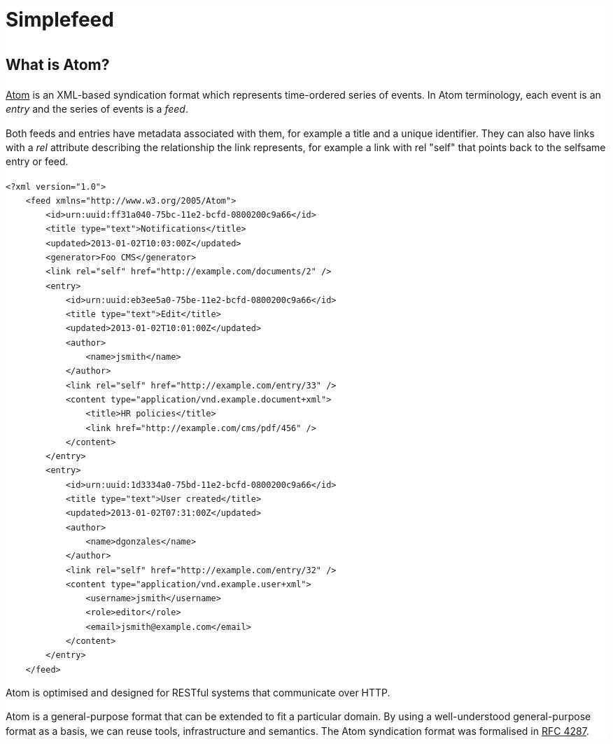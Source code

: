 Simplefeed
==========

What is Atom?
------------

[Atom](http://en.wikipedia.org/wiki/Atom_(standard)) is an XML-based syndication format which represents time-ordered series of events. In Atom terminology, each event is an *entry* and the series of events is a *feed*.

Both feeds and entries have metadata associated with them, for example a title and a unique identifier. They can also have links with a *rel* attribute describing the relationship the link represents, for example a link with rel "self" that points back to the selfsame entry or feed.

    <?xml version="1.0">
        <feed xmlns="http://www.w3.org/2005/Atom">
            <id>urn:uuid:ff31a040-75bc-11e2-bcfd-0800200c9a66</id>
            <title type="text">Notifications</title>
            <updated>2013-01-02T10:03:00Z</updated>
            <generator>Foo CMS</generator>
            <link rel="self" href="http://example.com/documents/2" />
            <entry>
                <id>urn:uuid:eb3ee5a0-75be-11e2-bcfd-0800200c9a66</id>
                <title type="text">Edit</title>
                <updated>2013-01-02T10:01:00Z</updated>
                <author>
                    <name>jsmith</name>
                </author>
                <link rel="self" href="http://example.com/entry/33" />
                <content type="application/vnd.example.document+xml">
                    <title>HR policies</title>
                    <link href="http://example.com/cms/pdf/456" />
                </content>
            </entry>
            <entry>
                <id>urn:uuid:1d3334a0-75bd-11e2-bcfd-0800200c9a66</id>
                <title type="text">User created</title>
                <updated>2013-01-02T07:31:00Z</updated>
                <author>
                    <name>dgonzales</name>
                </author>
                <link rel="self" href="http://example.com/entry/32" />
                <content type="application/vnd.example.user+xml">
                    <username>jsmith</username>
                    <role>editor</role>
                    <email>jsmith@example.com</email>
                </content>
            </entry>
        </feed>

Atom is optimised and designed for RESTful systems that communicate over HTTP.

Atom is a general-purpose format that can be extended to fit a particular domain. By using a well-understood general-purpose format as a basis, we can reuse tools, infrastructure and semantics. The Atom syndication format was formalised in [RFC 4287](http://www.ietf.org/rfc/rfc4287).
